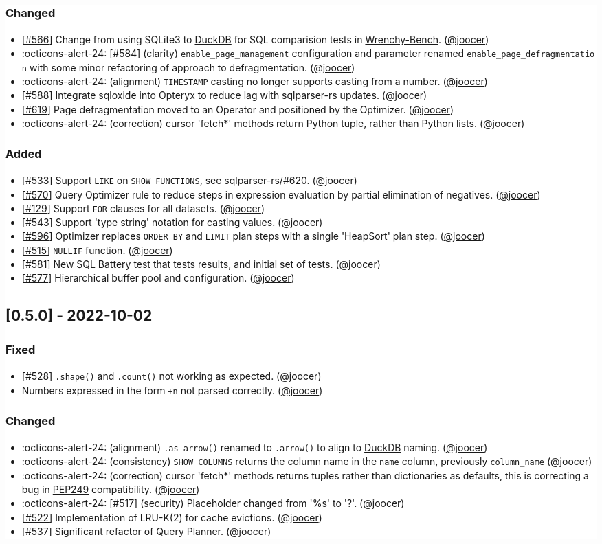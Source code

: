 ### Changed

- [[#566](https://github.com/mabel-dev/opteryx/issues/566)] Change from using SQLite3 to [DuckDB](https://duckdb.org/) for SQL comparision tests in [Wrenchy-Bench](https://github.com/mabel-dev/wrenchy-bench). ([@joocer](https://github.com/joocer))   
- :octicons-alert-24: [[#584](https://github.com/mabel-dev/opteryx/issues/584)] (clarity) `enable_page_management` configuration and parameter renamed `enable_page_defragmentation` with some minor refactoring of approach to defragmentation. ([@joocer](https://github.com/joocer))   
- :octicons-alert-24: (alignment) `TIMESTAMP` casting no longer supports casting from a number. ([@joocer](https://github.com/joocer))   
- [[#588](https://github.com/mabel-dev/opteryx/issues/588)] Integrate [sqloxide](https://github.com/wseaton/sqloxide) into Opteryx to reduce lag with [sqlparser-rs](https://github.com/sqlparser-rs/sqlparser-rs) updates. ([@joocer](https://github.com/joocer))   
- [[#619](https://github.com/mabel-dev/opteryx/issues/619)] Page defragmentation moved to an Operator and positioned by the Optimizer. ([@joocer](https://github.com/joocer))   
- :octicons-alert-24: (correction) cursor 'fetch*' methods return Python tuple, rather than Python lists. ([@joocer](https://github.com/joocer))   

### Added

- [[#533](https://github.com/mabel-dev/opteryx/issues/533)] Support `LIKE` on `SHOW FUNCTIONS`, see [sqlparser-rs/#620](https://github.com/sqlparser-rs/sqlparser-rs/pull/620). ([@joocer](https://github.com/joocer))   
- [[#570](https://github.com/mabel-dev/opteryx/issues/570)] Query Optimizer rule to reduce steps in expression evaluation by partial elimination of negatives. ([@joocer](https://github.com/joocer))   
- [[#129](https://github.com/mabel-dev/opteryx/issues/129)] Support `FOR` clauses for all datasets. ([@joocer](https://github.com/joocer))   
- [[#543](https://github.com/mabel-dev/opteryx/issues/543)] Support 'type string' notation for casting values. ([@joocer](https://github.com/joocer))   
- [[#596](https://github.com/mabel-dev/opteryx/issues/596)] Optimizer replaces `ORDER BY` and `LIMIT` plan steps with a single 'HeapSort' plan step. ([@joocer](https://github.com/joocer))   
- [[#515](https://github.com/mabel-dev/opteryx/issues/515)] `NULLIF` function. ([@joocer](https://github.com/joocer))   
- [[#581](https://github.com/mabel-dev/opteryx/issues/581)] New SQL Battery test that tests results, and initial set of tests. ([@joocer](https://github.com/joocer))  
- [[#577](https://github.com/mabel-dev/opteryx/issues/577)] Hierarchical buffer pool and configuration. ([@joocer](https://github.com/joocer))    

## [0.5.0] - 2022-10-02

### Fixed

- [[#528](https://github.com/mabel-dev/opteryx/issues/528)] `.shape()` and `.count()` not working as expected. ([@joocer](https://github.com/joocer))   
- Numbers expressed in the form `+n` not parsed correctly. ([@joocer](https://github.com/joocer))   

### Changed

- :octicons-alert-24: (alignment) `.as_arrow()` renamed to `.arrow()` to align to [DuckDB](https://duckdb.org/docs/api/python/overview#apache-arrow) naming. ([@joocer](https://github.com/joocer))   
- :octicons-alert-24: (consistency) `SHOW COLUMNS` returns the column name in the `name` column, previously `column_name` ([@joocer](https://github.com/joocer))   
- :octicons-alert-24: (correction) cursor 'fetch*' methods returns tuples rather than dictionaries as defaults, this is correcting a bug in [PEP249](https://peps.python.org/pep-0249/) compatibility. ([@joocer](https://github.com/joocer))   
- :octicons-alert-24: [[#517](https://github.com/mabel-dev/opteryx/issues/517)] (security) Placeholder changed from '%s' to '?'. ([@joocer](https://github.com/joocer))   
- [[#522](https://github.com/mabel-dev/opteryx/issues/522)] Implementation of LRU-K(2) for cache evictions. ([@joocer](https://github.com/joocer))   
- [[#537](https://github.com/mabel-dev/opteryx/issues/537)] Significant refactor of Query Planner. ([@joocer](https://github.com/joocer))   
